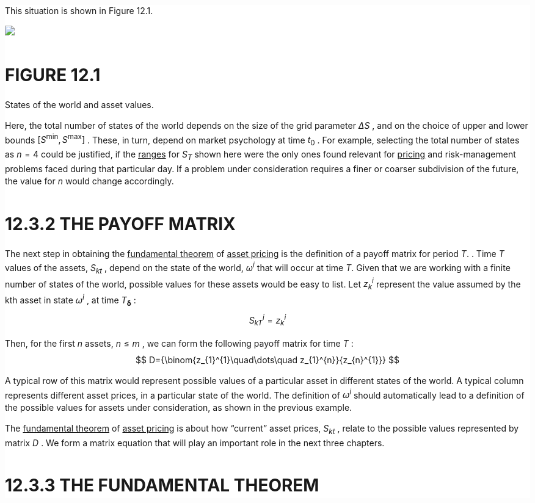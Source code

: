 This situation is shown in Figure 12.1.  

![](48fbbc19f6ec626ecaa49e16afbf07a23001564ad062731acf78f2b72ef6d211.jpg)  

# FIGURE 12.1  

States of the world and asset values.  

Here, the total number of states of the world depends on the size of the grid parameter $\Delta S$ , and on the choice of upper and lower bounds $[S^{\mathrm{min}},S^{\mathrm{max}}]$ . These, in turn, depend on market psychology at time $t_{0}$ . For example, selecting the total number of states as $n=4$ could be justified, if the [ranges](../../Financial%20Markets/Financial%20Engineering%20and%20Arbitrage%20in%20the%20Financial%20Markets/PART%20I%20RELATIVE%20VALUE%20BUILDING%20BLOCKS/Chapter%206%20Options%20on%20Non-Price%20Variables/Exotic%20Interest%20Rate%20Options.md) for $S_{T}$ shown here were the only ones found relevant for [pricing](../../Financial%20Markets/Fixed%20Income%20Securities%20Tools%20for%20Today's%20Markets/Chapter%207/Arbitrage%20Pricing%20of%20Derivatives.md) and risk-management problems faced during that particular day. If a problem under consideration requires a finer or coarser subdivision of the future, the value for $n$ would change accordingly.  

# 12.3.2 THE PAYOFF MATRIX  

The next step in obtaining the [fundamental theorem](../../Pricing%20Forwards,%20Futures,%20Bonds,%20Swaps,%20Swaptions,%20Caps%20and%20Floors%20under%20No-Arbitrage%20and%20Risk-Neutral%20Pricing.md) of [asset pricing](../../Fixed%20Income%20Asset%20Pricing/Fixed%20Income%20Asset%20Pricing.md) is the definition of a payoff matrix for period $T.$ . Time $T$ values of the assets, $S_{k t}$ , depend on the state of the world, $\omega^{i}$ that will occur at time $T.$ Given that we are working with a finite number of states of the world, possible values for these assets would be easy to list. Let $z_{k}^{i}$ represent the value assumed by the kth asset in state $\omega^{i}$ , at time $T_{\mathbf{\delta}}$ :  
$$
S_{k T}^{i}=z_{k}^{i}
$$  

Then, for the first $n$ assets, $n\leq m$ , we can form the following payoff matrix for time $T$ :  
$$
D={\binom{z_{1}^{1}\quad\dots\quad z_{1}^{n}}{z_{n}^{1}}}
$$  

A typical row of this matrix would represent possible values of a particular asset in different states of the world. A typical column represents different asset prices, in a particular state of the world. The definition of $\omega^{i}$ should automatically lead to a definition of the possible values for assets under consideration, as shown in the previous example.  

The [fundamental theorem](../../Pricing%20Forwards,%20Futures,%20Bonds,%20Swaps,%20Swaptions,%20Caps%20and%20Floors%20under%20No-Arbitrage%20and%20Risk-Neutral%20Pricing.md) of [asset pricing](../../Fixed%20Income%20Asset%20Pricing/Fixed%20Income%20Asset%20Pricing.md) is about how “current” asset prices, $S_{k t}$ , relate to the possible values represented by matrix $D$ . We form a matrix equation that will play an important role in the next three chapters.  

# 12.3.3 THE FUNDAMENTAL THEOREM  
